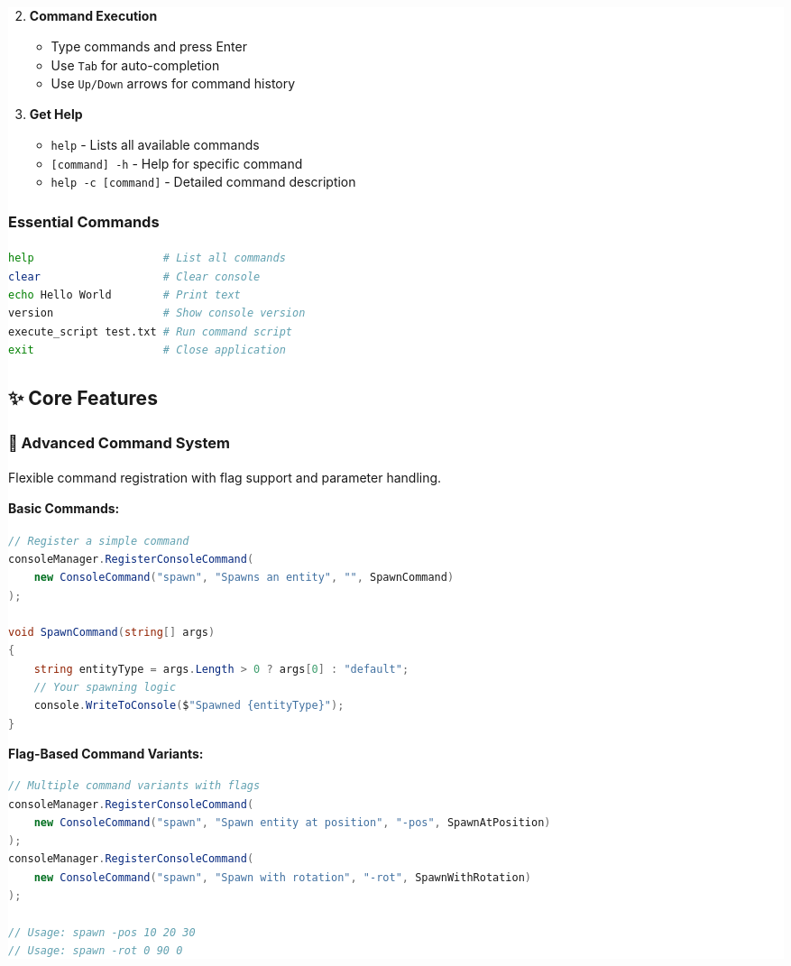 2. **Command Execution**
   - Type commands and press Enter
   - Use `Tab` for auto-completion
   - Use `Up/Down` arrows for command history

3. **Get Help**
   - `help` - Lists all available commands
   - `[command] -h` - Help for specific command
   - `help -c [command]` - Detailed command description

### Essential Commands

```bash
help                    # List all commands
clear                   # Clear console
echo Hello World        # Print text
version                 # Show console version
execute_script test.txt # Run command script
exit                    # Close application
```

## ✨ Core Features

### 🎯 Advanced Command System
Flexible command registration with flag support and parameter handling.

**Basic Commands:**
```csharp
// Register a simple command
consoleManager.RegisterConsoleCommand(
    new ConsoleCommand("spawn", "Spawns an entity", "", SpawnCommand)
);

void SpawnCommand(string[] args)
{
    string entityType = args.Length > 0 ? args[0] : "default";
    // Your spawning logic
    console.WriteToConsole($"Spawned {entityType}");
}
```

**Flag-Based Command Variants:**
```csharp
// Multiple command variants with flags
consoleManager.RegisterConsoleCommand(
    new ConsoleCommand("spawn", "Spawn entity at position", "-pos", SpawnAtPosition)
);
consoleManager.RegisterConsoleCommand(
    new ConsoleCommand("spawn", "Spawn with rotation", "-rot", SpawnWithRotation)
);

// Usage: spawn -pos 10 20 30
// Usage: spawn -rot 0 90 0
```
